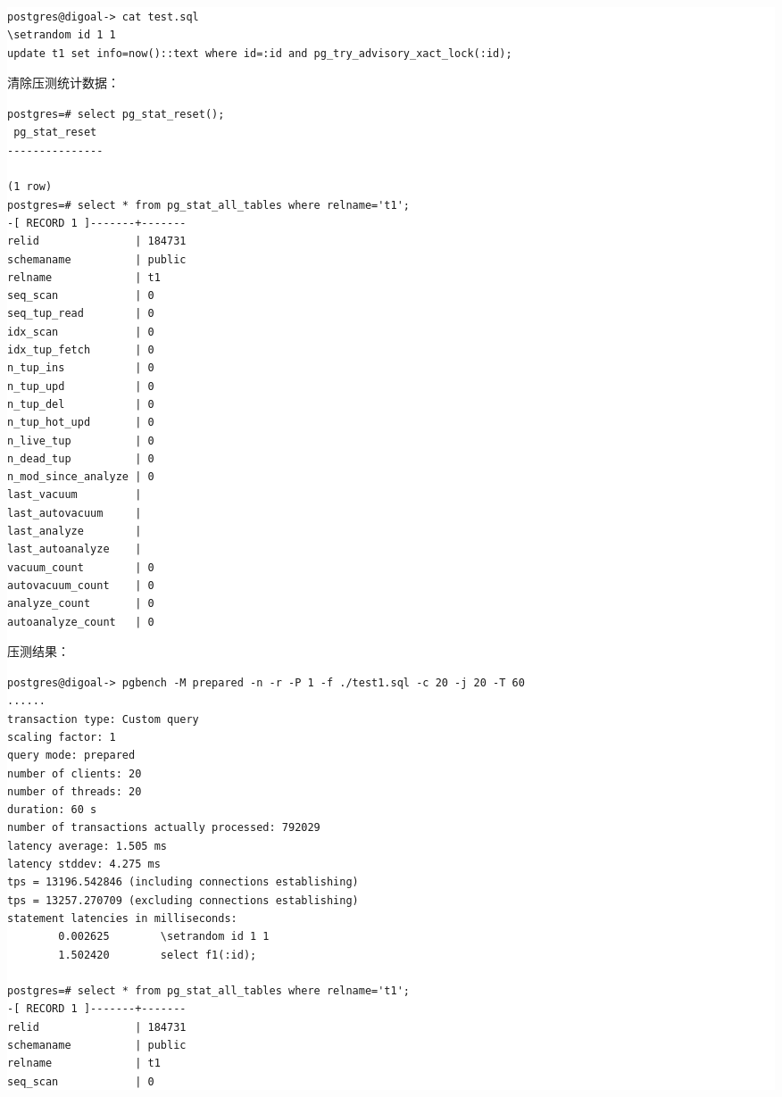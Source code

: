 ```  
postgres@digoal-> cat test.sql  
\setrandom id 1 1  
update t1 set info=now()::text where id=:id and pg_try_advisory_xact_lock(:id);  
```  
  
清除压测统计数据：  
  
```  
postgres=# select pg_stat_reset();  
 pg_stat_reset   
---------------  
   
(1 row)  
postgres=# select * from pg_stat_all_tables where relname='t1';  
-[ RECORD 1 ]-------+-------  
relid               | 184731  
schemaname          | public  
relname             | t1  
seq_scan            | 0  
seq_tup_read        | 0  
idx_scan            | 0  
idx_tup_fetch       | 0  
n_tup_ins           | 0  
n_tup_upd           | 0  
n_tup_del           | 0  
n_tup_hot_upd       | 0  
n_live_tup          | 0  
n_dead_tup          | 0  
n_mod_since_analyze | 0  
last_vacuum         |   
last_autovacuum     |   
last_analyze        |   
last_autoanalyze    |   
vacuum_count        | 0  
autovacuum_count    | 0  
analyze_count       | 0  
autoanalyze_count   | 0  
```  
  
压测结果：  
  
```  
postgres@digoal-> pgbench -M prepared -n -r -P 1 -f ./test1.sql -c 20 -j 20 -T 60  
......  
transaction type: Custom query  
scaling factor: 1  
query mode: prepared  
number of clients: 20  
number of threads: 20  
duration: 60 s  
number of transactions actually processed: 792029  
latency average: 1.505 ms  
latency stddev: 4.275 ms  
tps = 13196.542846 (including connections establishing)  
tps = 13257.270709 (excluding connections establishing)  
statement latencies in milliseconds:  
        0.002625        \setrandom id 1 1  
        1.502420        select f1(:id);  
  
postgres=# select * from pg_stat_all_tables where relname='t1';  
-[ RECORD 1 ]-------+-------  
relid               | 184731  
schemaname          | public  
relname             | t1  
seq_scan            | 0  
```